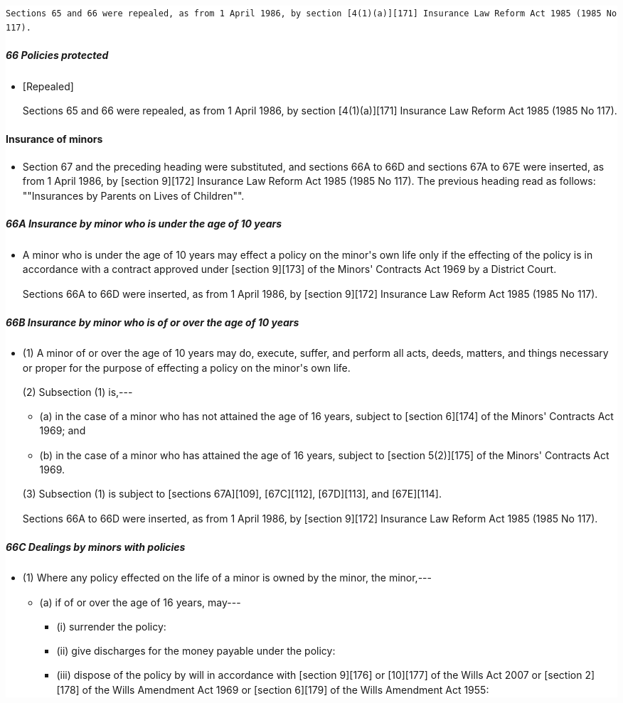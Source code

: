     Sections 65 and 66 were repealed, as from 1 April 1986, by section [4(1)(a)][171] Insurance Law Reform Act 1985 (1985 No 117).

##### 66 Policies protected
    
*   \[Repealed\]
    
    Sections 65 and 66 were repealed, as from 1 April 1986, by section [4(1)(a)][171] Insurance Law Reform Act 1985 (1985 No 117).

#### Insurance of minors
    
*   Section 67 and the preceding heading were substituted, and sections 66A to 66D and sections 67A to 67E were inserted, as from 1 April 1986, by [section 9][172] Insurance Law Reform Act 1985 (1985 No 117). The previous heading read as follows: ""Insurances by Parents on Lives of Children"".

##### 66A Insurance by minor who is under the age of 10 years
    
*   A minor who is under the age of 10 years may effect a policy on the minor's own life only if the effecting of the policy is in accordance with a contract approved under [section 9][173] of the Minors' Contracts Act 1969 by a District Court.
    
    Sections 66A to 66D were inserted, as from 1 April 1986, by [section 9][172] Insurance Law Reform Act 1985 (1985 No 117).

##### 66B Insurance by minor who is of or over the age of 10 years
    
*   (1) A minor of or over the age of 10 years may do, execute, suffer, and perform all acts, deeds, matters, and things necessary or proper for the purpose of effecting a policy on the minor's own life.
    
    (2) Subsection (1) is,---
        
    *   (a) in the case of a minor who has not attained the age of 16 years, subject to [section 6][174] of the Minors' Contracts Act 1969; and
    
    *   (b) in the case of a minor who has attained the age of 16 years, subject to [section 5(2)][175] of the Minors' Contracts Act 1969\.
    
    (3) Subsection (1) is subject to [sections 67A][109], [67C][112], [67D][113], and [67E][114].
    
    Sections 66A to 66D were inserted, as from 1 April 1986, by [section 9][172] Insurance Law Reform Act 1985 (1985 No 117).

##### 66C Dealings by minors with policies
    
*   (1) Where any policy effected on the life of a minor is owned by the minor, the minor,---
        
    *   (a) if of or over the age of 16 years, may---
            
        *   (i) surrender the policy:
        
        *   (ii) give discharges for the money payable under the policy:
        
        *   (iii) dispose of the policy by will in accordance with [section 9][176] or [10][177] of the Wills Act 2007 or [section 2][178] of the Wills Amendment Act 1969 or [section 6][179] of the Wills Amendment Act 1955:
        

[0]: http://www.legislation.govt.nz/act/public/1908/0105/latest/link.aspx?id=DLM195466
[1]: http://www.legislation.govt.nz/act/public/1908/0105/latest/whole.html#DLM169545
[2]: http://www.legislation.govt.nz/act/public/1908/0105/latest/whole.html#DLM169547
[3]: http://www.legislation.govt.nz/act/public/1908/0105/latest/whole.html#DLM169549
[4]: http://www.legislation.govt.nz/act/public/1908/0105/latest/whole.html#DLM169550
[5]: http://www.legislation.govt.nz/act/public/1908/0105/latest/whole.html#DLM169574
[6]: http://www.legislation.govt.nz/act/public/1908/0105/latest/whole.html#DLM169587
[7]: http://www.legislation.govt.nz/act/public/1908/0105/latest/whole.html#DLM169594
[8]: http://www.legislation.govt.nz/act/public/1908/0105/latest/whole.html#DLM169597
[9]: http://www.legislation.govt.nz/act/public/1908/0105/latest/whole.html#DLM169700
